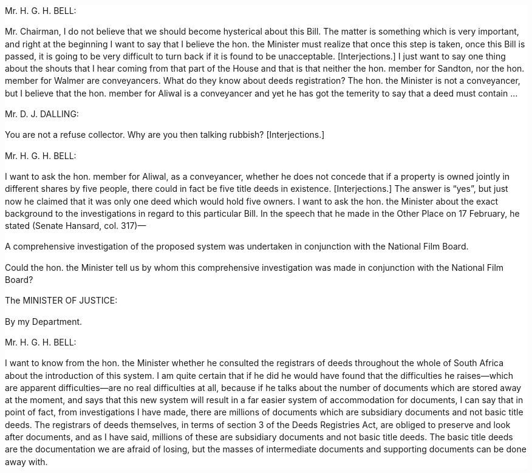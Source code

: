 </speech>

<speech by="#bell">

<from>Mr. <person refersTo="hansard_za">H. G. H. BELL</person>:</from>

<p>Mr. Chairman, I do not believe that we should become hysterical about this Bill. The matter is something which is very important, and right at the beginning I want to say that I believe the hon. the Minister must realize that once this step is taken, once this Bill is passed, it is going to be very difficult to turn back if it is found to be unacceptable. [Interjections.] I just want to say one thing about the shouts that I hear coming from that part of the House and that is that neither the hon. member for Sandton, nor the hon. member for Walmer are conveyancers. What do they know about deeds registration? The hon. the Minister is not a conveyancer, but I believe that the hon. member for Aliwal is a conveyancer and yet he has got the temerity to say that a deed must contain &#x2026;</p>

</speech>

<speech by="#dalling">

<from>Mr. <person refersTo="hansard_za">D. J. DALLING</person>:</from>

<p>You are not a refuse collector. Why are you then talking rubbish? [Interjections.]</p>

</speech>

<speech by="#bell">

<from>Mr. <person refersTo="hansard_za">H. G. H. BELL</person>:</from>

<p>I want to ask the hon. member for Aliwal, as a conveyancer, whether he does not concede that if a property is owned jointly in different shares by five people, there could in fact be five title deeds in existence. [Interjections.] The answer is &#x201C;yes&#x201D;, but just now he claimed that it was only one deed which would hold five owners. I want to ask the hon. the Minister about the exact background to the investigations in regard to this particular Bill. In the speech that he made in the Other Place on 17 February, he stated (Senate Hansard, col. 317)&#x2014;</p>

<block name="quote">A comprehensive investigation of the proposed system was undertaken in conjunction with the National Film Board.</block>

<p>Could the hon. the Minister tell us by whom this comprehensive investigation was made in conjunction with the National Film Board?</p>

</speech>

<speech by="#minister_of_justice">

<from>The <person refersTo="hansard_za">MINISTER OF JUSTICE</person>:</from>

<p>By my Department.</p>

</speech>

<speech by="#bell">

<from>Mr. <person refersTo="hansard_za">H. G. H. BELL</person>:</from>

<p>I want to know from the hon. the Minister whether he consulted the registrars of deeds throughout the whole of South Africa about the introduction of this system. I am quite certain that if he did he <span class="col_3901-3902" refersTo="page_0544"/>would have found that the difficulties he raises&#x2014;which are apparent difficulties&#x2014;are no real difficulties at all, because if he talks about the number of documents which are stored away at the moment, and says that this new system will result in a far easier system of accommodation for documents, I can say that in point of fact, from investigations I have made, there are millions of documents which are subsidiary documents and not basic title deeds. The registrars of deeds themselves, in terms of section 3 of the Deeds Registries Act, are obliged to preserve and look after documents, and as I have said, millions of these are subsidiary documents and not basic title deeds. The basic title deeds are the documentation we are afraid of losing, but the masses of intermediate documents and supporting documents can be done away with.</p>
